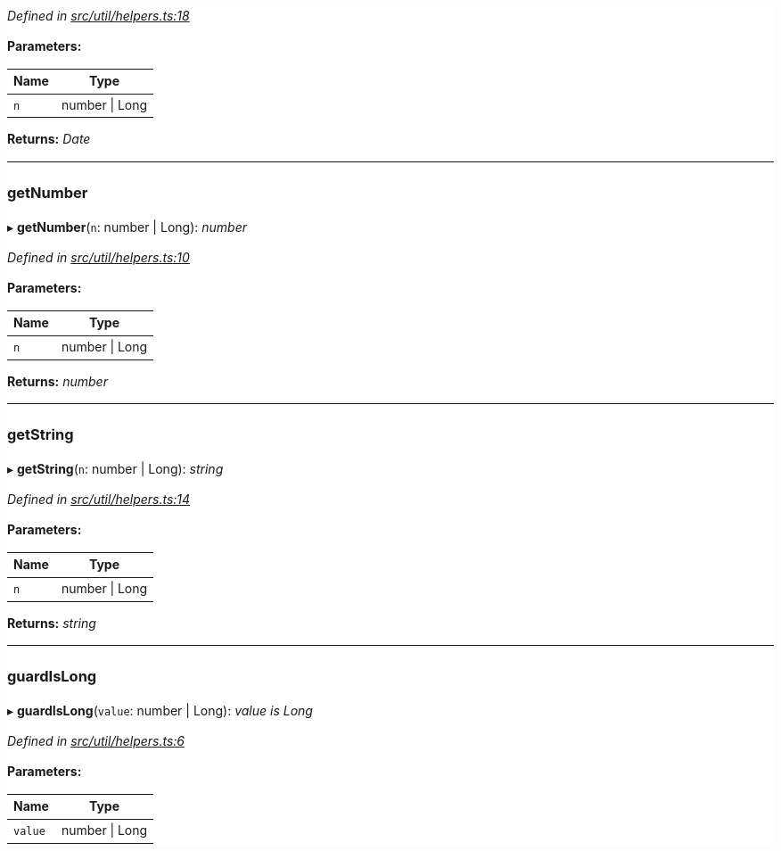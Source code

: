 *Defined in [src/util/helpers.ts:18](https://github.com/cryptowatch/cw-sdk-node/blob/ce1c44e/src/util/helpers.ts#L18)*

**Parameters:**

Name | Type |
------ | ------ |
`n` | number &#124; Long |

**Returns:** *Date*

___

###  getNumber

▸ **getNumber**(`n`: number | Long): *number*

*Defined in [src/util/helpers.ts:10](https://github.com/cryptowatch/cw-sdk-node/blob/ce1c44e/src/util/helpers.ts#L10)*

**Parameters:**

Name | Type |
------ | ------ |
`n` | number &#124; Long |

**Returns:** *number*

___

###  getString

▸ **getString**(`n`: number | Long): *string*

*Defined in [src/util/helpers.ts:14](https://github.com/cryptowatch/cw-sdk-node/blob/ce1c44e/src/util/helpers.ts#L14)*

**Parameters:**

Name | Type |
------ | ------ |
`n` | number &#124; Long |

**Returns:** *string*

___

###  guardIsLong

▸ **guardIsLong**(`value`: number | Long): *value is Long*

*Defined in [src/util/helpers.ts:6](https://github.com/cryptowatch/cw-sdk-node/blob/ce1c44e/src/util/helpers.ts#L6)*

**Parameters:**

Name | Type |
------ | ------ |
`value` | number &#124; Long |

